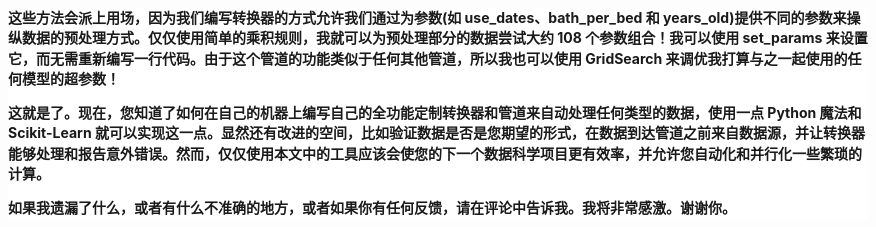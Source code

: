 **这些方法会派上用场，因为我们编写转换器的方式允许我们通过为参数(如 use_dates、bath_per_bed 和 years_old)提供不同的参数来操纵数据的预处理方式。仅仅使用简单的乘积规则，我就可以为预处理部分的数据尝试大约 108 个参数组合！我可以使用 set_params 来设置它，而无需重新编写一行代码。由于这个管道的功能类似于任何其他管道，所以我也可以使用 GridSearch 来调优我打算与之一起使用的任何模型的超参数！**

**这就是了。现在，您知道了如何在自己的机器上编写自己的全功能定制转换器和管道来自动处理任何类型的数据，使用一点 Python 魔法和 Scikit-Learn 就可以实现这一点。显然还有改进的空间，比如验证数据是否是您期望的形式，在数据到达管道之前来自数据源，并让转换器能够处理和报告意外错误。然而，仅仅使用本文中的工具应该会使您的下一个数据科学项目更有效率，并允许您自动化和并行化一些繁琐的计算。**

**如果我遗漏了什么，或者有什么不准确的地方，或者如果你有任何反馈，请在评论中告诉我。我将非常感激。谢谢你。**
